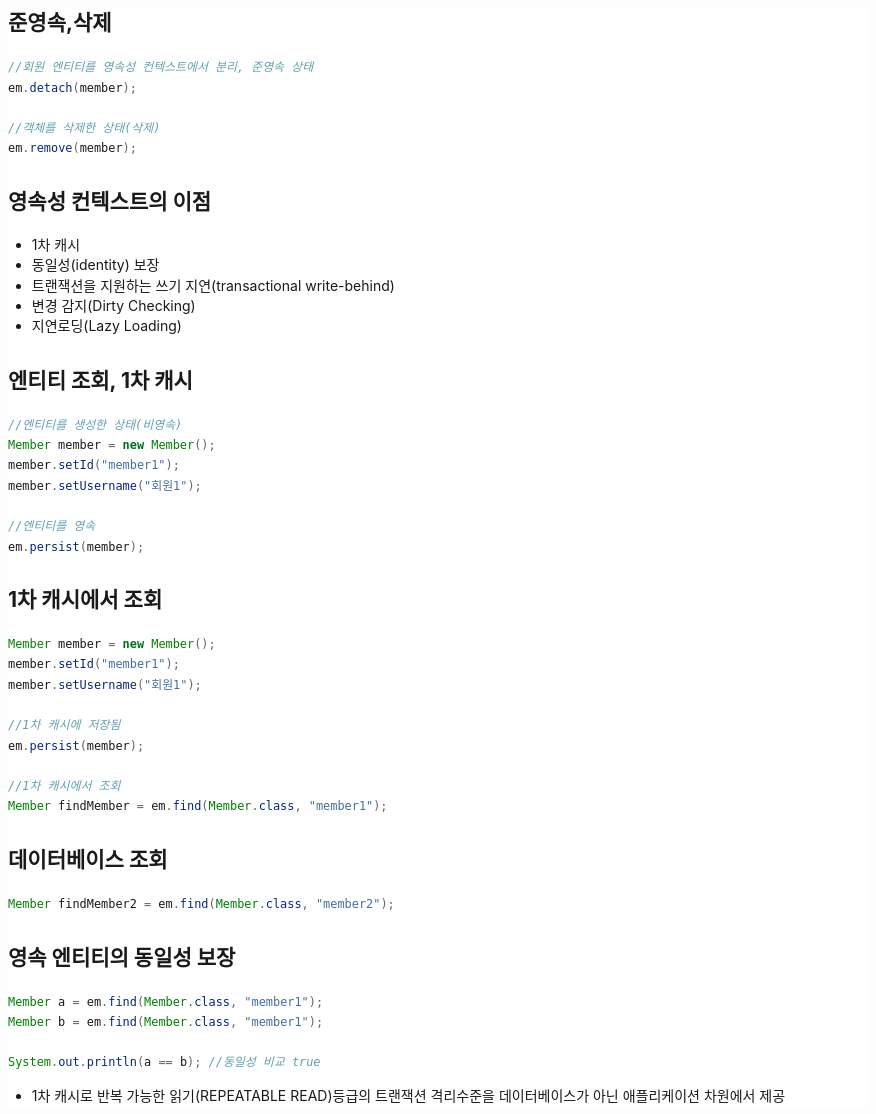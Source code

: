## 준영속,삭제
~~~java
//회원 엔티티를 영속성 컨텍스트에서 분리, 준영속 상태
em.detach(member);

//객체를 삭제한 상태(삭제)
em.remove(member);
~~~

## 영속성 컨텍스트의 이점
- 1차 캐시
- 동일성(identity) 보장
- 트랜잭션을 지원하는 쓰기 지연(transactional write-behind)
- 변경 감지(Dirty Checking)
- 지연로딩(Lazy Loading)

## 엔티티 조회, 1차 캐시
~~~java
//엔티티를 생성한 상태(비영속)
Member member = new Member();
member.setId("member1");
member.setUsername("회원1");

//엔티티를 영속
em.persist(member);
~~~

## 1차 캐시에서 조회
~~~java
Member member = new Member();
member.setId("member1");
member.setUsername("회원1");

//1차 캐시에 저장됨
em.persist(member);

//1차 캐시에서 조회
Member findMember = em.find(Member.class, "member1");
~~~

## 데이터베이스 조회
~~~java
Member findMember2 = em.find(Member.class, "member2");
~~~

## 영속 엔티티의 동일성 보장
~~~java
Member a = em.find(Member.class, "member1");
Member b = em.find(Member.class, "member1");

System.out.println(a == b); //동일성 비교 true
~~~
- 1차 캐시로 반복 가능한 읽기(REPEATABLE READ)등급의 트랜잭션 격리수준을
데이터베이스가 아닌 애플리케이션 차원에서 제공
